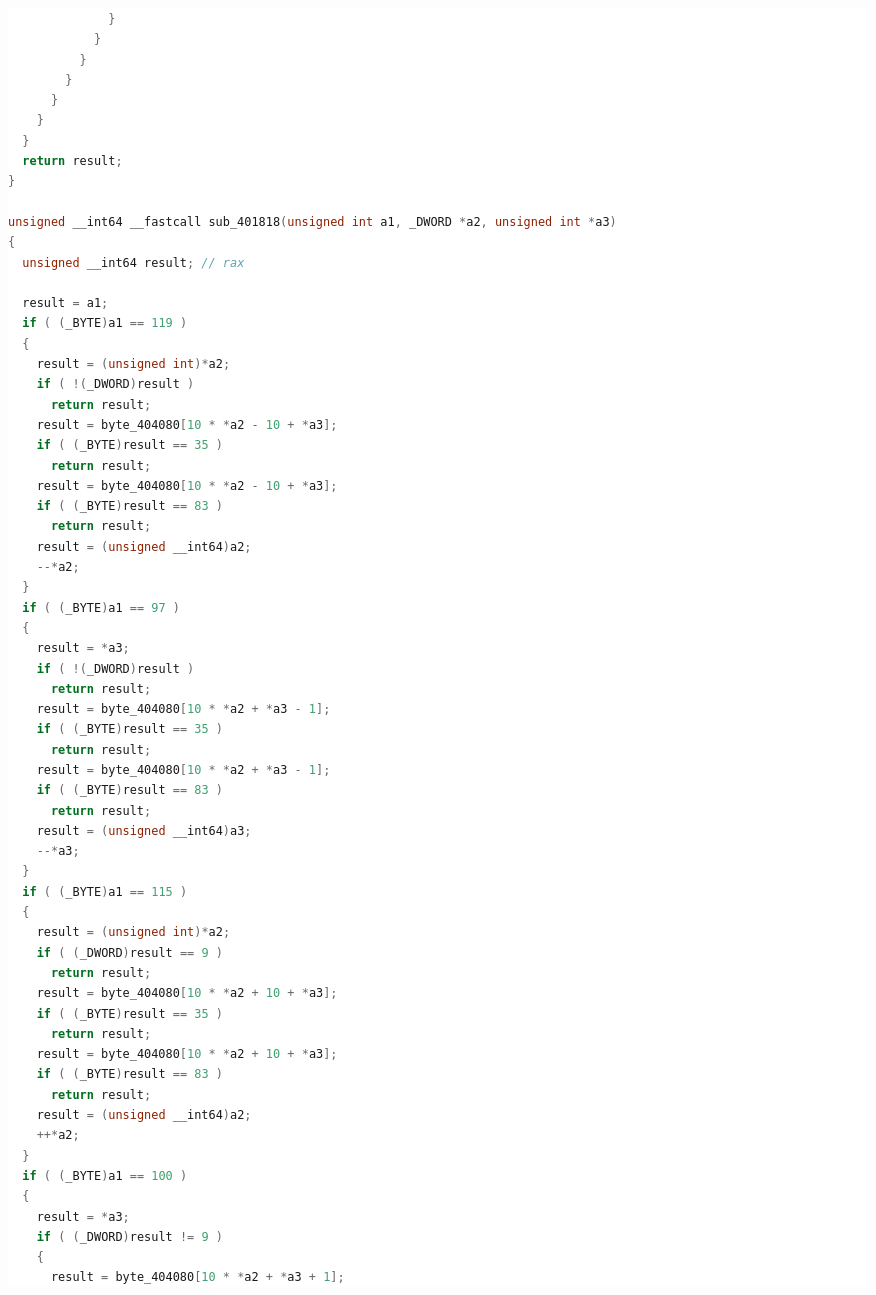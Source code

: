 ```c
              }
            }
          }
        }
      }
    }
  }
  return result;
}

unsigned __int64 __fastcall sub_401818(unsigned int a1, _DWORD *a2, unsigned int *a3)
{
  unsigned __int64 result; // rax

  result = a1;
  if ( (_BYTE)a1 == 119 )
  {
    result = (unsigned int)*a2;
    if ( !(_DWORD)result )
      return result;
    result = byte_404080[10 * *a2 - 10 + *a3];
    if ( (_BYTE)result == 35 )
      return result;
    result = byte_404080[10 * *a2 - 10 + *a3];
    if ( (_BYTE)result == 83 )
      return result;
    result = (unsigned __int64)a2;
    --*a2;
  }
  if ( (_BYTE)a1 == 97 )
  {
    result = *a3;
    if ( !(_DWORD)result )
      return result;
    result = byte_404080[10 * *a2 + *a3 - 1];
    if ( (_BYTE)result == 35 )
      return result;
    result = byte_404080[10 * *a2 + *a3 - 1];
    if ( (_BYTE)result == 83 )
      return result;
    result = (unsigned __int64)a3;
    --*a3;
  }
  if ( (_BYTE)a1 == 115 )
  {
    result = (unsigned int)*a2;
    if ( (_DWORD)result == 9 )
      return result;
    result = byte_404080[10 * *a2 + 10 + *a3];
    if ( (_BYTE)result == 35 )
      return result;
    result = byte_404080[10 * *a2 + 10 + *a3];
    if ( (_BYTE)result == 83 )
      return result;
    result = (unsigned __int64)a2;
    ++*a2;
  }
  if ( (_BYTE)a1 == 100 )
  {
    result = *a3;
    if ( (_DWORD)result != 9 )
    {
      result = byte_404080[10 * *a2 + *a3 + 1];
```